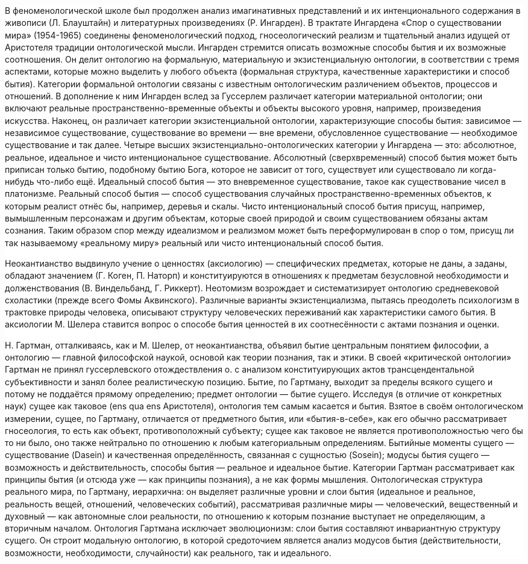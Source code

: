 В феноменологической школе был продолжен анализ имагинативных представлений и их интенционального содержания в живописи (Л. Блауштайн) и литературных произведениях (Р. Ингарден). В трактате Ингардена «Спор о существовании мира» (1954-1965) соединены феноменологический подход, гносеологический реализм и тщательный анализ идущей от Аристотеля традиции онтологической мысли. Ингарден стремится описать возможные способы бытия и их возможные соотношения. Он делит онтологию на формальную, материальную и экзистенциальную онтологии, в соответствии с тремя аспектами, которые можно выделить у любого объекта (формальная структура, качественные характеристики и способ бытия). Категории формальной онтологии связаны с известным онтологическим различением объектов, процессов и отношений. В дополнение к ним Ингарден вслед за Гуссерлем различает категории материальной онтологии; они включают реальные пространственно-временные объекты и объекты высокого уровня, например, произведения искусства. Наконец, он различает категории экзистенциальной онтологии, характеризующие способы бытия: зависимое — независимое существование, существование во времени — вне времени, обусловленное существование — необходимое существование и так далее. Четыре высших экзистенциально-онтологических категории у Ингардена — это: абсолютное, реальное, идеальное и чисто интенциональное существование. Абсолютный (сверхвременный) способ бытия может быть приписан только бытию, подобному бытию Бога, которое не зависит от того, существует или существовало ли когда-нибудь что-либо ещё. Идеальный способ бытия — это вневременное существование, такое как существование чисел в платонизме. Реальный способ бытия — способ существования случайных пространственно-временных объектов, к которым реалист отнёс бы, например, деревья и скалы. Чисто интенциональный способ бытия присущ, например, вымышленным персонажам и другим объектам, которые своей природой и своим существованием обязаны актам сознания. Таким образом спор между идеализмом и реализмом может быть переформулирован в спор о том, присущ ли так называемому «реальному миру» реальный или чисто интенциональный способ бытия.

Неокантианство выдвинуло учение о ценностях (аксиологию) — специфических предметах, которые не даны, а заданы, обладают значением (Г. Коген, П. Наторп) и конституируются в отношениях к предметам безусловной необходимости и долженствования (В. Виндельбанд, Г. Риккерт). Неотомизм возрождает и систематизирует онтологию средневековой схоластики (прежде всего Фомы Аквинского). Различные варианты экзистенциализма, пытаясь преодолеть психологизм в трактовке природы человека, описывают структуру человеческих переживаний как характеристики самого бытия. В аксиологии М. Шелера ставится вопрос о способе бытия ценностей в их соотнесённости с актами познания и оценки.

H. Гартман, отталкиваясь, как и М. Шелер, от неокантианства, объявил бытие центральным понятием философии, а онтологию — главной философской наукой, основой как теории познания, так и этики. В своей «критической онтологии» Гартман не принял гуссерлевского отождествления о. с анализом конституирующих актов трансцендентальной субъективности и занял более реалистическую позицию. Бытие, по Гартману, выходит за пределы всякого сущего и потому не поддаётся прямому определению; предмет онтологии — бытие сущего. Исследуя (в отличие от конкретных наук) сущее как таковое (ens qua ens Аристотеля), онтология тем самым касается и бытия. Взятое в своём онтологическом измерении, сущее, по Гартману, отличается от предметного бытия, или «бытия-в-себе», как его обычно рассматривает гносеология, то есть как объект, противоположный субъекту; сущее как таковое не является противоположностью чего бы то ни было, оно также нейтрально по отношению к любым категориальным определениям. Бытийные моменты сущего — существование (Dasein) и качественная определённость, связанная с сущностью (Sosein); модусы бытия сущего — возможность и действительность, способы бытия — реальное и идеальное бытие. Категории Гартман рассматривает как принципы бытия (и отсюда уже — как принципы познания), а не как формы мышления. Онтологическая структура реального мира, по Гартману, иерархична: он выделяет различные уровни и слои бытия (идеальное и реальное, реальность вещей, отношений, человеческих событий), рассматривая различные миры — человеческий, вещественный и духовный — как автономные слои реальности, по отношению к которым познание выступает не определяющим, а вторичным началом. Онтология Гартмана исключает эволюционизм: слои бытия составляют инвариантную структуру сущего. Он строит модальную онтологию, в которой средоточием является анализ модусов бытия (действительности, возможности, необходимости, случайности) как реального, так и идеального.
